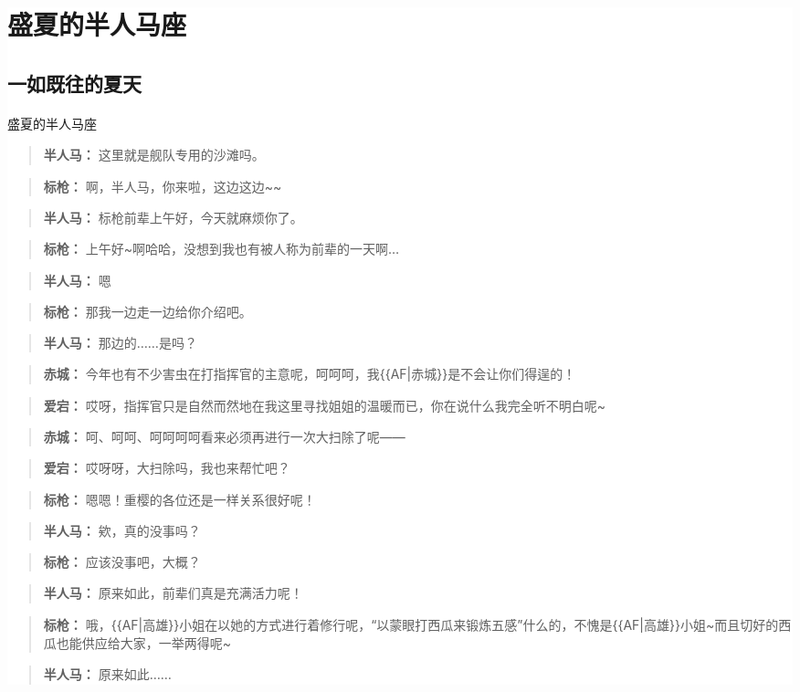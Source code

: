 # 盛夏的半人马座

## 一如既往的夏天

盛夏的半人马座

> **半人马：**
> 这里就是舰队专用的沙滩吗。

> **标枪：**
> 啊，半人马，你来啦，这边这边~~

> **半人马：**
> 标枪前辈上午好，今天就麻烦你了。

> **标枪：**
> 上午好~啊哈哈，没想到我也有被人称为前辈的一天啊…

> **半人马：**
> 嗯

> **标枪：**
> 那我一边走一边给你介绍吧。

> **半人马：**
> 那边的……是吗？

> **赤城：**
> 今年也有不少害虫在打指挥官的主意呢，呵呵呵，我{{AF|赤城}}是不会让你们得逞的！

> **爱宕：**
> 哎呀，指挥官只是自然而然地在我这里寻找姐姐的温暖而已，你在说什么我完全听不明白呢~

> **赤城：**
> 呵、呵呵、呵呵呵呵看来必须再进行一次大扫除了呢——

> **爱宕：**
> 哎呀呀，大扫除吗，我也来帮忙吧？

> **标枪：**
> 嗯嗯！重樱的各位还是一样关系很好呢！

> **半人马：**
> 欸，真的没事吗？

> **标枪：**
> 应该没事吧，大概？

> **半人马：**
> 原来如此，前辈们真是充满活力呢！

> **标枪：**
> 哦，{{AF|高雄}}小姐在以她的方式进行着修行呢，“以蒙眼打西瓜来锻炼五感”什么的，不愧是{{AF|高雄}}小姐~而且切好的西瓜也能供应给大家，一举两得呢~

> **半人马：**
> 原来如此……
